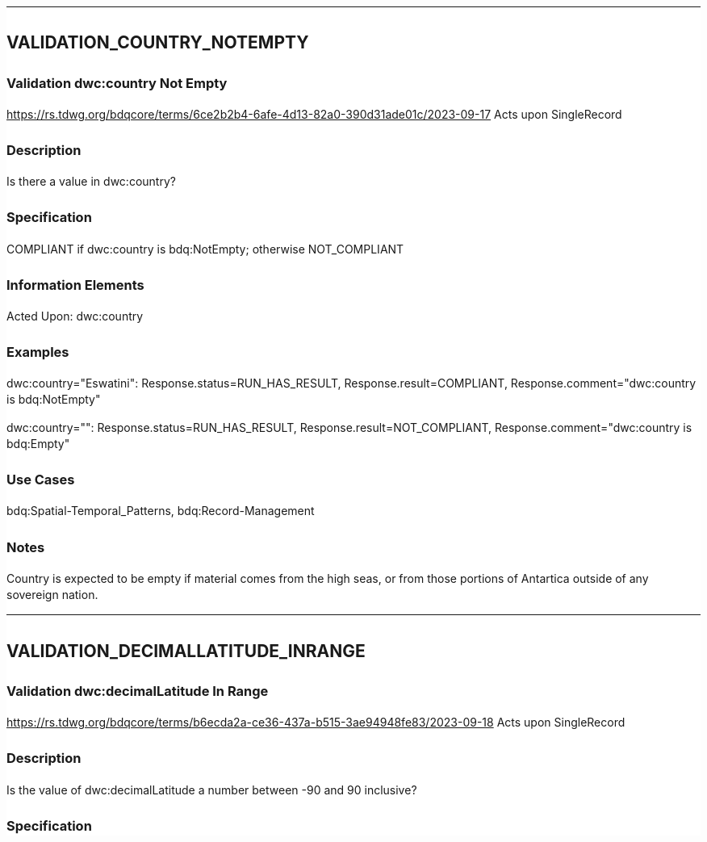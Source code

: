 ********************

##  VALIDATION_COUNTRY_NOTEMPTY

###  Validation dwc:country Not Empty
https://rs.tdwg.org/bdqcore/terms/6ce2b2b4-6afe-4d13-82a0-390d31ade01c/2023-09-17
Acts upon  SingleRecord

### Description

Is there a value in dwc:country?

### Specification

COMPLIANT if dwc:country is bdq:NotEmpty; otherwise NOT_COMPLIANT

### Information Elements

Acted Upon: 
dwc:country

### Examples

dwc:country="Eswatini": Response.status=RUN_HAS_RESULT, Response.result=COMPLIANT, Response.comment="dwc:country is bdq:NotEmpty"

dwc:country="": Response.status=RUN_HAS_RESULT, Response.result=NOT_COMPLIANT, Response.comment="dwc:country is bdq:Empty"


### Use Cases

bdq:Spatial-Temporal_Patterns, bdq:Record-Management

### Notes

Country is expected to be empty if material comes from the high seas, or from those portions of Antartica outside of any sovereign nation.

********************

##  VALIDATION_DECIMALLATITUDE_INRANGE

###  Validation dwc:decimalLatitude In Range
https://rs.tdwg.org/bdqcore/terms/b6ecda2a-ce36-437a-b515-3ae94948fe83/2023-09-18
Acts upon  SingleRecord

### Description

Is the value of dwc:decimalLatitude a number between -90 and 90 inclusive?

### Specification
